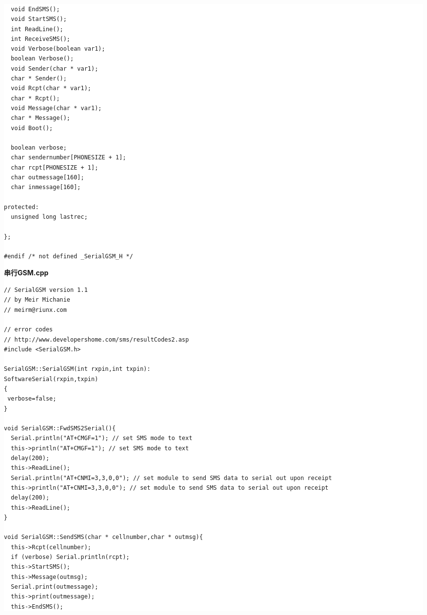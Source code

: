 ```
  void EndSMS();
  void StartSMS();
  int ReadLine();
  int ReceiveSMS();
  void Verbose(boolean var1);
  boolean Verbose();
  void Sender(char * var1);
  char * Sender();
  void Rcpt(char * var1);
  char * Rcpt();
  void Message(char * var1);
  char * Message();
  void Boot();

  boolean verbose;
  char sendernumber[PHONESIZE + 1];
  char rcpt[PHONESIZE + 1];
  char outmessage[160];
  char inmessage[160];

protected:
  unsigned long lastrec;

};

#endif /* not defined _SerialGSM_H */ 
```

**串行GSM.cpp**

```
// SerialGSM version 1.1
// by Meir Michanie
// meirm@riunx.com

// error codes
// http://www.developershome.com/sms/resultCodes2.asp
#include <SerialGSM.h>

SerialGSM::SerialGSM(int rxpin,int txpin):
SoftwareSerial(rxpin,txpin)
{
 verbose=false;
}

void SerialGSM::FwdSMS2Serial(){
  Serial.println("AT+CMGF=1"); // set SMS mode to text
  this->println("AT+CMGF=1"); // set SMS mode to text
  delay(200);
  this->ReadLine();
  Serial.println("AT+CNMI=3,3,0,0"); // set module to send SMS data to serial out upon receipt 
  this->println("AT+CNMI=3,3,0,0"); // set module to send SMS data to serial out upon receipt 
  delay(200);
  this->ReadLine();
}

void SerialGSM::SendSMS(char * cellnumber,char * outmsg){
  this->Rcpt(cellnumber);
  if (verbose) Serial.println(rcpt);
  this->StartSMS();
  this->Message(outmsg);
  Serial.print(outmessage);
  this->print(outmessage);
  this->EndSMS();
```